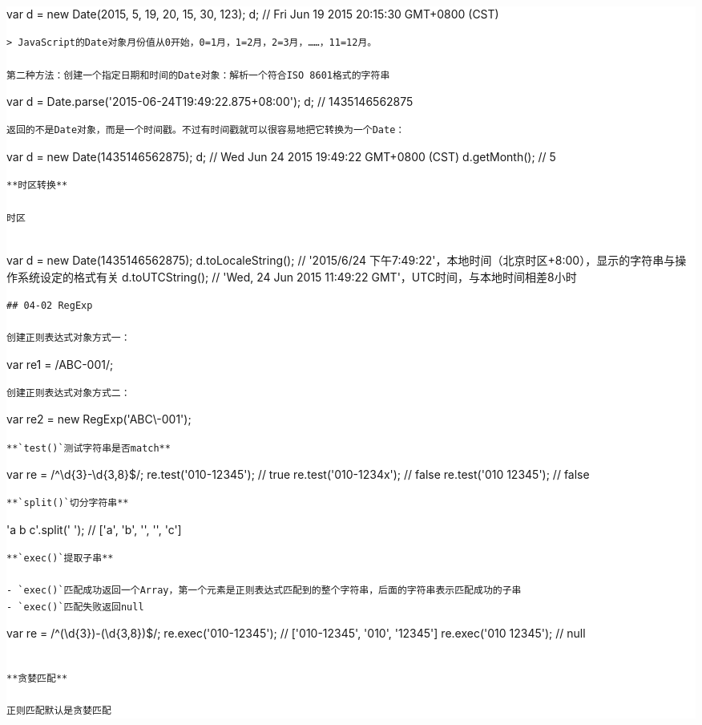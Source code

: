 ```
```
var d = new Date(2015, 5, 19, 20, 15, 30, 123);
d; // Fri Jun 19 2015 20:15:30 GMT+0800 (CST)
```
> JavaScript的Date对象月份值从0开始，0=1月，1=2月，2=3月，……，11=12月。 

第二种方法：创建一个指定日期和时间的Date对象：解析一个符合ISO 8601格式的字符串

```
var d = Date.parse('2015-06-24T19:49:22.875+08:00');
d; // 1435146562875
```
返回的不是Date对象，而是一个时间戳。不过有时间戳就可以很容易地把它转换为一个Date：
```
var d = new Date(1435146562875);
d; // Wed Jun 24 2015 19:49:22 GMT+0800 (CST)
d.getMonth(); // 5
```
**时区转换**

时区


```
var d = new Date(1435146562875);
d.toLocaleString(); // '2015/6/24 下午7:49:22'，本地时间（北京时区+8:00），显示的字符串与操作系统设定的格式有关
d.toUTCString(); // 'Wed, 24 Jun 2015 11:49:22 GMT'，UTC时间，与本地时间相差8小时
```
## 04-02 RegExp

创建正则表达式对象方式一：

```
var re1 = /ABC\-001/;
```
创建正则表达式对象方式二：

```
var re2 = new RegExp('ABC\\-001');
```
**`test()`测试字符串是否match**
```
var re = /^\d{3}\-\d{3,8}$/;
re.test('010-12345'); // true
re.test('010-1234x'); // false
re.test('010 12345'); // false
```
**`split()`切分字符串**

```
'a b   c'.split(' '); // ['a', 'b', '', '', 'c']
```
**`exec()`提取子串**

- `exec()`匹配成功返回一个Array，第一个元素是正则表达式匹配到的整个字符串，后面的字符串表示匹配成功的子串
- `exec()`匹配失败返回null

```
var re = /^(\d{3})-(\d{3,8})$/;
re.exec('010-12345'); // ['010-12345', '010', '12345']
re.exec('010 12345'); // null
```

**贪婪匹配**

正则匹配默认是贪婪匹配
```